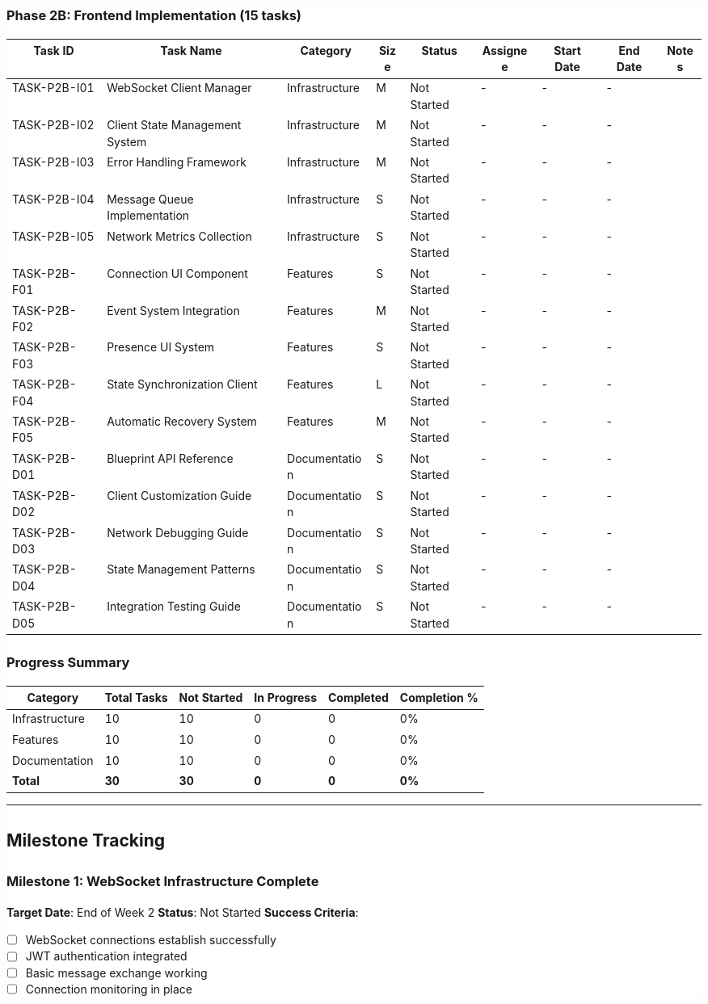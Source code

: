 ### Phase 2B: Frontend Implementation (15 tasks)

| Task ID | Task Name | Category | Size | Status | Assignee | Start Date | End Date | Notes |
|---------|-----------|----------|------|--------|----------|------------|----------|-------|
| TASK-P2B-I01 | WebSocket Client Manager | Infrastructure | M | Not Started | - | - | - | |
| TASK-P2B-I02 | Client State Management System | Infrastructure | M | Not Started | - | - | - | |
| TASK-P2B-I03 | Error Handling Framework | Infrastructure | M | Not Started | - | - | - | |
| TASK-P2B-I04 | Message Queue Implementation | Infrastructure | S | Not Started | - | - | - | |
| TASK-P2B-I05 | Network Metrics Collection | Infrastructure | S | Not Started | - | - | - | |
| TASK-P2B-F01 | Connection UI Component | Features | S | Not Started | - | - | - | |
| TASK-P2B-F02 | Event System Integration | Features | M | Not Started | - | - | - | |
| TASK-P2B-F03 | Presence UI System | Features | S | Not Started | - | - | - | |
| TASK-P2B-F04 | State Synchronization Client | Features | L | Not Started | - | - | - | |
| TASK-P2B-F05 | Automatic Recovery System | Features | M | Not Started | - | - | - | |
| TASK-P2B-D01 | Blueprint API Reference | Documentation | S | Not Started | - | - | - | |
| TASK-P2B-D02 | Client Customization Guide | Documentation | S | Not Started | - | - | - | |
| TASK-P2B-D03 | Network Debugging Guide | Documentation | S | Not Started | - | - | - | |
| TASK-P2B-D04 | State Management Patterns | Documentation | S | Not Started | - | - | - | |
| TASK-P2B-D05 | Integration Testing Guide | Documentation | S | Not Started | - | - | - | |

### Progress Summary

| Category | Total Tasks | Not Started | In Progress | Completed | Completion % |
|----------|-------------|-------------|-------------|-----------|--------------|
| Infrastructure | 10 | 10 | 0 | 0 | 0% |
| Features | 10 | 10 | 0 | 0 | 0% |
| Documentation | 10 | 10 | 0 | 0 | 0% |
| **Total** | **30** | **30** | **0** | **0** | **0%** |

---

## Milestone Tracking

### Milestone 1: WebSocket Infrastructure Complete
**Target Date**: End of Week 2
**Status**: Not Started
**Success Criteria**:
- [ ] WebSocket connections establish successfully
- [ ] JWT authentication integrated
- [ ] Basic message exchange working
- [ ] Connection monitoring in place
